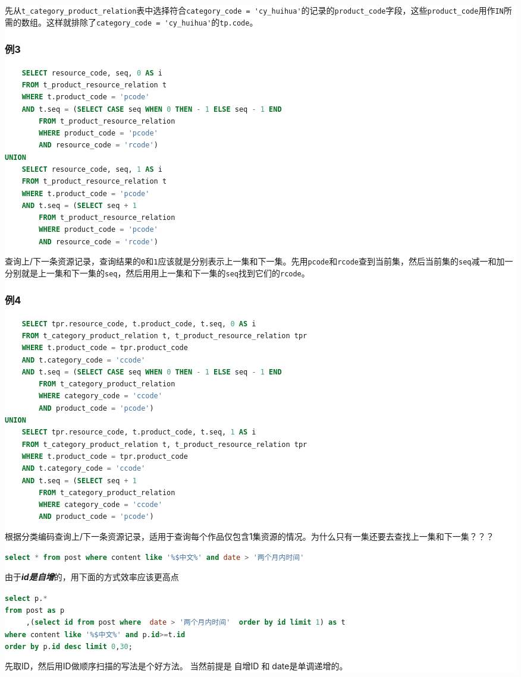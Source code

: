 先从`t_category_product_relation`表中选择符合`category_code = 'cy_huihua'`的记录的`product_code`字段，这些`product_code`用作`IN`所需的数组。这样就排除了`category_code = 'cy_huihua'`的`tp.code`。

### 例3
```sql
    SELECT resource_code, seq, 0 AS i 
    FROM t_product_resource_relation t
    WHERE t.product_code = 'pcode' 
    AND t.seq = (SELECT CASE seq WHEN 0 THEN - 1 ELSE seq - 1 END
        FROM t_product_resource_relation
        WHERE product_code = 'pcode'
        AND resource_code = 'rcode')
UNION
    SELECT resource_code, seq, 1 AS i 
    FROM t_product_resource_relation t
    WHERE t.product_code = 'pcode'
    AND t.seq = (SELECT seq + 1 
        FROM t_product_resource_relation
        WHERE product_code = 'pcode'
        AND resource_code = 'rcode')
```

查询上/下一条资源记录，查询结果的`0`和`1`应该就是分别表示上一集和下一集。先用`pcode`和`rcode`查到当前集，然后当前集的`seq`减一和加一分别就是上一集和下一集的`seq`，然后用用上一集和下一集的`seq`找到它们的`rcode`。

### 例4
```sql
    SELECT tpr.resource_code, t.product_code, t.seq, 0 AS i
    FROM t_category_product_relation t, t_product_resource_relation tpr
    WHERE t.product_code = tpr.product_code
    AND t.category_code = 'ccode'
    AND t.seq = (SELECT CASE seq WHEN 0 THEN - 1 ELSE seq - 1 END
        FROM t_category_product_relation
        WHERE category_code = 'ccode'
        AND product_code = 'pcode')
UNION
    SELECT tpr.resource_code, t.product_code, t.seq, 1 AS i
    FROM t_category_product_relation t, t_product_resource_relation tpr
    WHERE t.product_code = tpr.product_code
    AND t.category_code = 'ccode'
    AND t.seq = (SELECT seq + 1
        FROM t_category_product_relation
        WHERE category_code = 'ccode'
        AND product_code = 'pcode')
```

根据分类编码查询上/下一条资源记录，适用于查询每个作品仅包含1集资源的情况。为什么只有一集还要去查找上一集和下一集？？？

```sql
select * from post where content like '%$中文%' and date > '两个月内时间'
```
由于***id是自增***的，用下面的方式效率应该更高点
```sql
select p.* 
from post as p
     ,(select id from post where  date > '两个月内时间'  order by id limit 1) as t
where content like '%$中文%' and p.id>=t.id 
order by p.id desc limit 0,30;
```
先取ID，然后用ID做顺序扫描的写法是个好方法。
当然前提是 自增ID 和 date是单调递增的。
